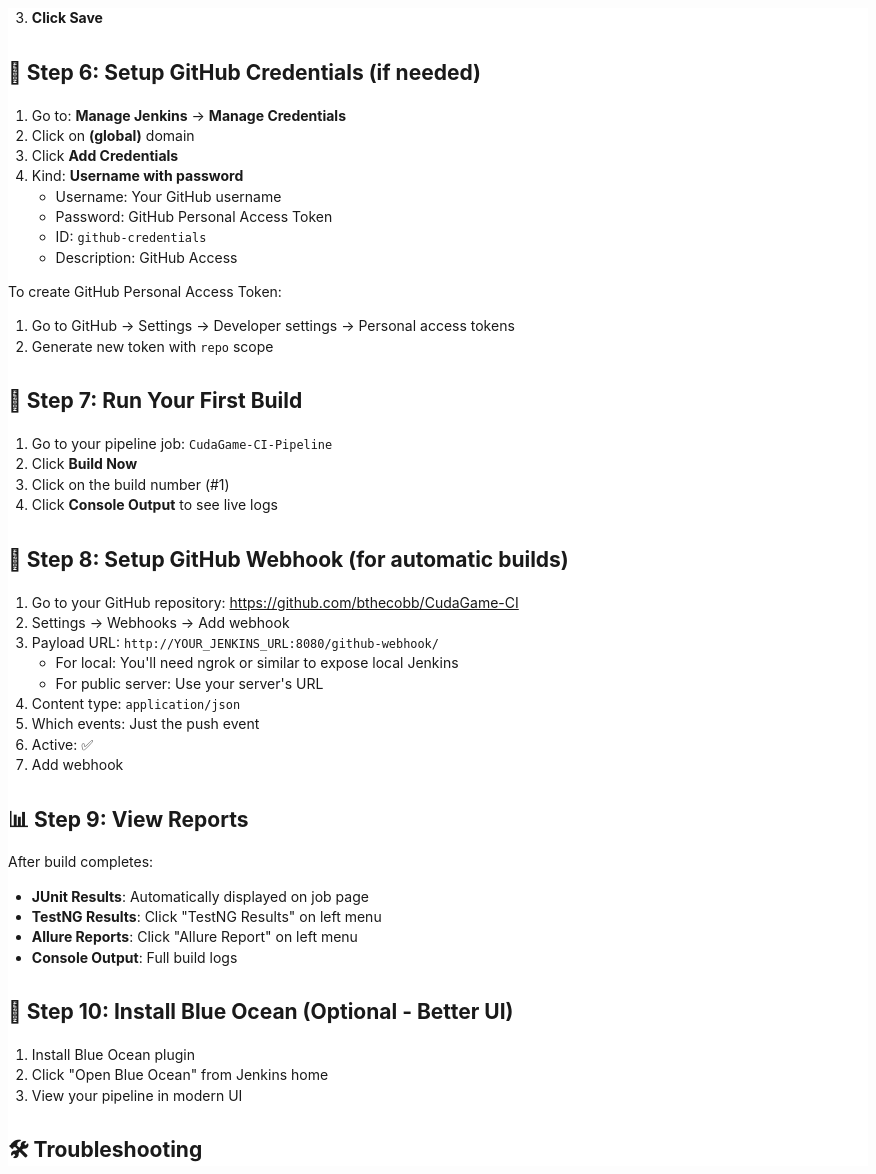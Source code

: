 3. **Click Save**

## 🔐 Step 6: Setup GitHub Credentials (if needed)

1. Go to: **Manage Jenkins** → **Manage Credentials**
2. Click on **(global)** domain
3. Click **Add Credentials**
4. Kind: **Username with password**
   - Username: Your GitHub username
   - Password: GitHub Personal Access Token
   - ID: `github-credentials`
   - Description: GitHub Access

To create GitHub Personal Access Token:
1. Go to GitHub → Settings → Developer settings → Personal access tokens
2. Generate new token with `repo` scope

## 🏃 Step 7: Run Your First Build

1. Go to your pipeline job: `CudaGame-CI-Pipeline`
2. Click **Build Now**
3. Click on the build number (#1)
4. Click **Console Output** to see live logs

## 🔄 Step 8: Setup GitHub Webhook (for automatic builds)

1. Go to your GitHub repository: https://github.com/bthecobb/CudaGame-CI
2. Settings → Webhooks → Add webhook
3. Payload URL: `http://YOUR_JENKINS_URL:8080/github-webhook/`
   - For local: You'll need ngrok or similar to expose local Jenkins
   - For public server: Use your server's URL
4. Content type: `application/json`
5. Which events: Just the push event
6. Active: ✅
7. Add webhook

## 📊 Step 9: View Reports

After build completes:
- **JUnit Results**: Automatically displayed on job page
- **TestNG Results**: Click "TestNG Results" on left menu
- **Allure Reports**: Click "Allure Report" on left menu
- **Console Output**: Full build logs

## 🎨 Step 10: Install Blue Ocean (Optional - Better UI)

1. Install Blue Ocean plugin
2. Click "Open Blue Ocean" from Jenkins home
3. View your pipeline in modern UI

## 🛠️ Troubleshooting

